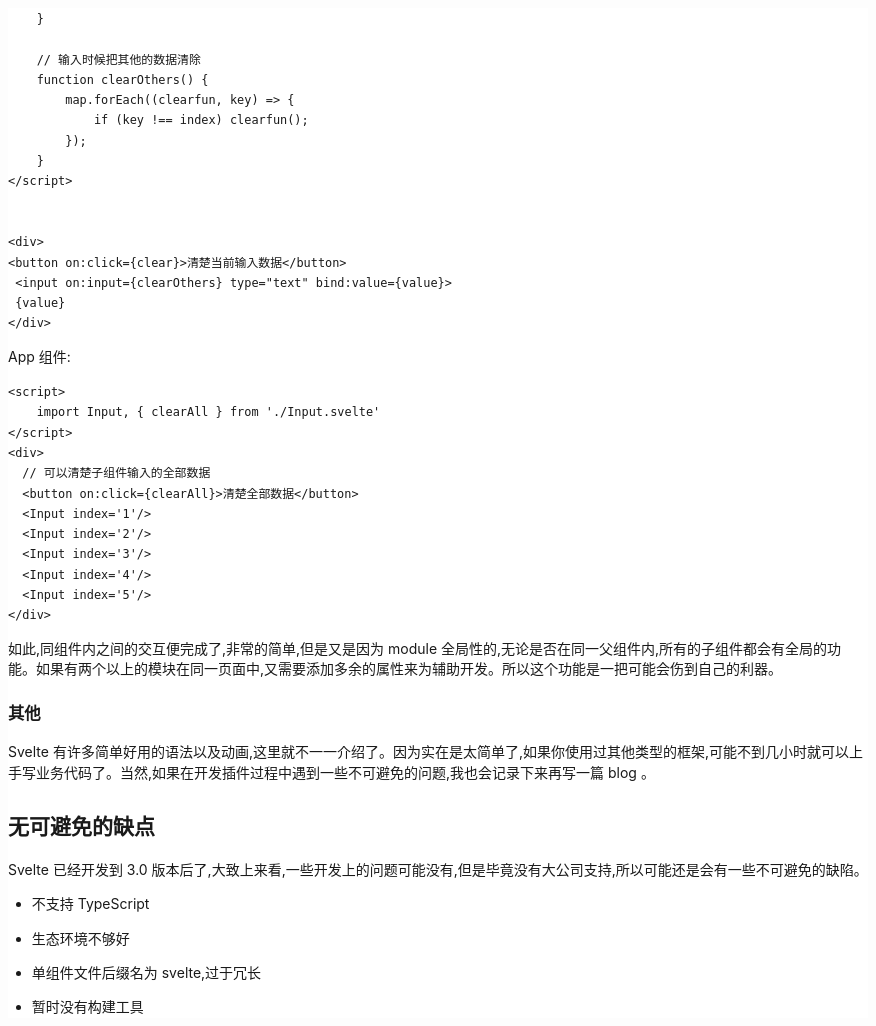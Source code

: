 ```svelte
    }

    // 输入时候把其他的数据清除
    function clearOthers() {
		map.forEach((clearfun, key) => {
			if (key !== index) clearfun();
		});
	}
</script>


<div>
<button on:click={clear}>清楚当前输入数据</button>
 <input on:input={clearOthers} type="text" bind:value={value}>
 {value}
</div>
```

App 组件:

```svelte
<script>
	import Input, { clearAll } from './Input.svelte'
</script>
<div>
  // 可以清楚子组件输入的全部数据
  <button on:click={clearAll}>清楚全部数据</button>
  <Input index='1'/>
  <Input index='2'/>
  <Input index='3'/>
  <Input index='4'/>
  <Input index='5'/>
</div>
```

如此,同组件内之间的交互便完成了,非常的简单,但是又是因为 module 全局性的,无论是否在同一父组件内,所有的子组件都会有全局的功能。如果有两个以上的模块在同一页面中,又需要添加多余的属性来为辅助开发。所以这个功能是一把可能会伤到自己的利器。

### 其他

Svelte 有许多简单好用的语法以及动画,这里就不一一介绍了。因为实在是太简单了,如果你使用过其他类型的框架,可能不到几小时就可以上手写业务代码了。当然,如果在开发插件过程中遇到一些不可避免的问题,我也会记录下来再写一篇 blog 。

## 无可避免的缺点

Svelte 已经开发到 3.0 版本后了,大致上来看,一些开发上的问题可能没有,但是毕竟没有大公司支持,所以可能还是会有一些不可避免的缺陷。

- 不支持 TypeScript

- 生态环境不够好

- 单组件文件后缀名为 svelte,过于冗长

- 暂时没有构建工具
